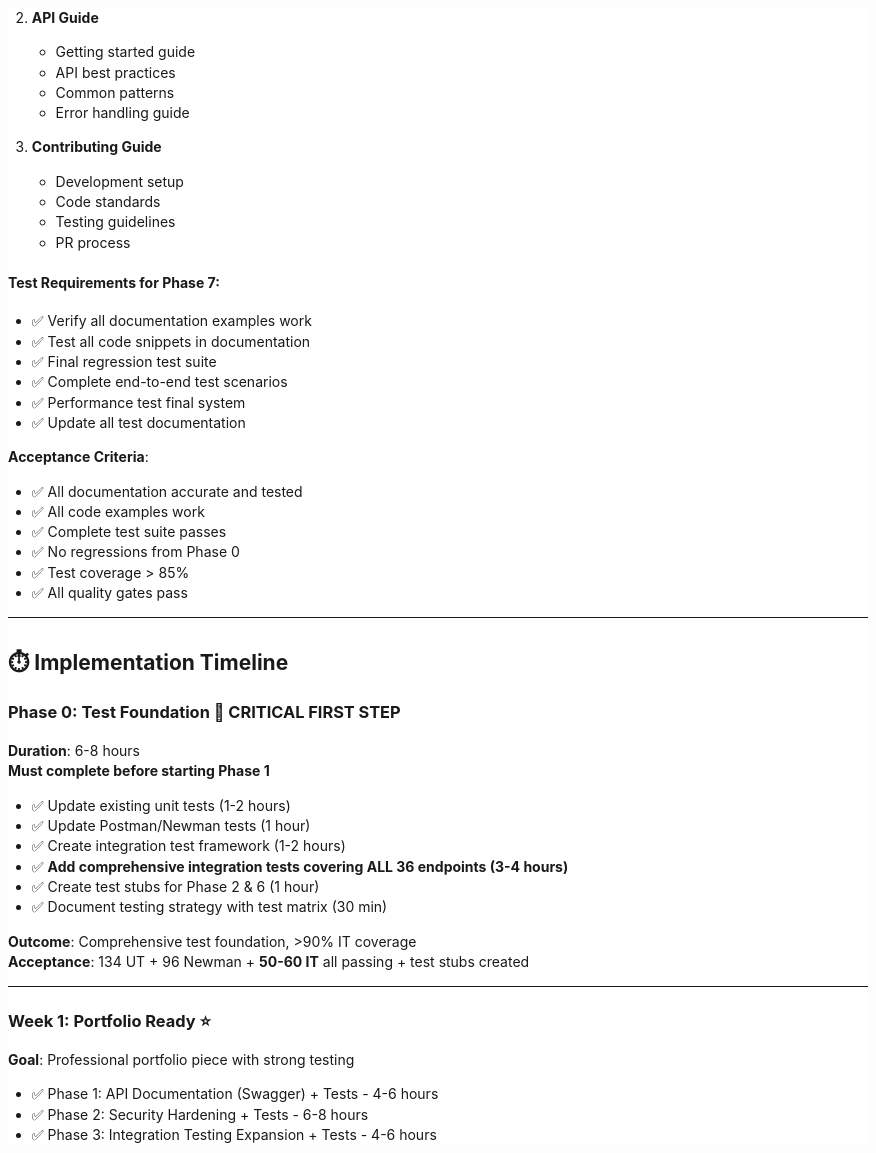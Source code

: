 2. **API Guide**
   - Getting started guide
   - API best practices
   - Common patterns
   - Error handling guide

3. **Contributing Guide**
   - Development setup
   - Code standards
   - Testing guidelines
   - PR process

#### Test Requirements for Phase 7:
- ✅ Verify all documentation examples work
- ✅ Test all code snippets in documentation
- ✅ Final regression test suite
- ✅ Complete end-to-end test scenarios
- ✅ Performance test final system
- ✅ Update all test documentation

**Acceptance Criteria**:
- ✅ All documentation accurate and tested
- ✅ All code examples work
- ✅ Complete test suite passes
- ✅ No regressions from Phase 0
- ✅ Test coverage > 85%
- ✅ All quality gates pass

---

## ⏱️ Implementation Timeline

### **Phase 0: Test Foundation** 🔴 CRITICAL FIRST STEP
**Duration**: 6-8 hours  
**Must complete before starting Phase 1**

- ✅ Update existing unit tests (1-2 hours)
- ✅ Update Postman/Newman tests (1 hour)
- ✅ Create integration test framework (1-2 hours)
- ✅ **Add comprehensive integration tests covering ALL 36 endpoints (3-4 hours)**
- ✅ Create test stubs for Phase 2 & 6 (1 hour)
- ✅ Document testing strategy with test matrix (30 min)

**Outcome**: Comprehensive test foundation, >90% IT coverage  
**Acceptance**: 134 UT + 96 Newman + **50-60 IT** all passing + test stubs created

---

### **Week 1: Portfolio Ready** ⭐
**Goal**: Professional portfolio piece with strong testing

- ✅ Phase 1: API Documentation (Swagger) + Tests - 4-6 hours
- ✅ Phase 2: Security Hardening + Tests - 6-8 hours
- ✅ Phase 3: Integration Testing Expansion + Tests - 4-6 hours
